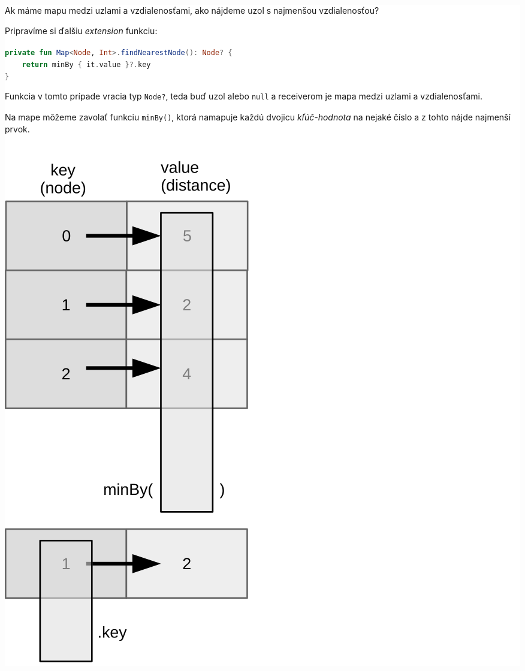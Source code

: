Ak máme mapu medzi uzlami a vzdialenosťami, ako nájdeme uzol s najmenšou vzdialenosťou?

Pripravíme si ďalšiu *extension* funkciu:

```kotlin
private fun Map<Node, Int>.findNearestNode(): Node? {
    return minBy { it.value }?.key
}
```

Funkcia v tomto prípade vracia typ `Node?`, teda buď uzol alebo `null` a receiverom je mapa medzi uzlami a vzdialenosťami.

Na mape môžeme zavolať funkciu `minBy()`, ktorá namapuje každú dvojicu *kľúč-hodnota* na nejaké číslo a z tohto nájde najmenší prvok.

![](min-by.svg)
